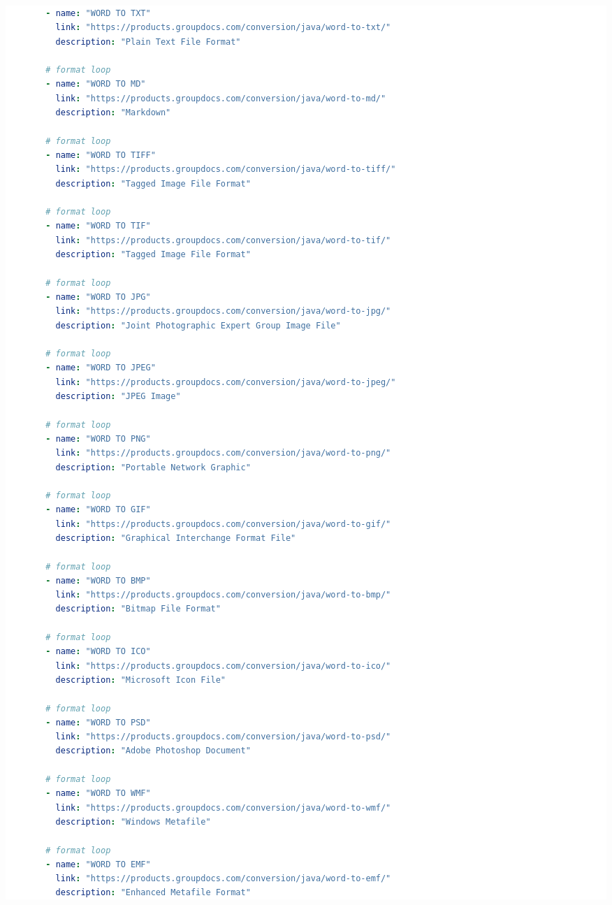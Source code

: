 ```yaml
        - name: "WORD TO TXT"
          link: "https://products.groupdocs.com/conversion/java/word-to-txt/"
          description: "Plain Text File Format"

        # format loop
        - name: "WORD TO MD"
          link: "https://products.groupdocs.com/conversion/java/word-to-md/"
          description: "Markdown"

        # format loop
        - name: "WORD TO TIFF"
          link: "https://products.groupdocs.com/conversion/java/word-to-tiff/"
          description: "Tagged Image File Format"

        # format loop
        - name: "WORD TO TIF"
          link: "https://products.groupdocs.com/conversion/java/word-to-tif/"
          description: "Tagged Image File Format"

        # format loop
        - name: "WORD TO JPG"
          link: "https://products.groupdocs.com/conversion/java/word-to-jpg/"
          description: "Joint Photographic Expert Group Image File"

        # format loop
        - name: "WORD TO JPEG"
          link: "https://products.groupdocs.com/conversion/java/word-to-jpeg/"
          description: "JPEG Image"

        # format loop
        - name: "WORD TO PNG"
          link: "https://products.groupdocs.com/conversion/java/word-to-png/"
          description: "Portable Network Graphic"

        # format loop
        - name: "WORD TO GIF"
          link: "https://products.groupdocs.com/conversion/java/word-to-gif/"
          description: "Graphical Interchange Format File"

        # format loop
        - name: "WORD TO BMP"
          link: "https://products.groupdocs.com/conversion/java/word-to-bmp/"
          description: "Bitmap File Format"

        # format loop
        - name: "WORD TO ICO"
          link: "https://products.groupdocs.com/conversion/java/word-to-ico/"
          description: "Microsoft Icon File"

        # format loop
        - name: "WORD TO PSD"
          link: "https://products.groupdocs.com/conversion/java/word-to-psd/"
          description: "Adobe Photoshop Document"

        # format loop
        - name: "WORD TO WMF"
          link: "https://products.groupdocs.com/conversion/java/word-to-wmf/"
          description: "Windows Metafile"

        # format loop
        - name: "WORD TO EMF"
          link: "https://products.groupdocs.com/conversion/java/word-to-emf/"
          description: "Enhanced Metafile Format"
```